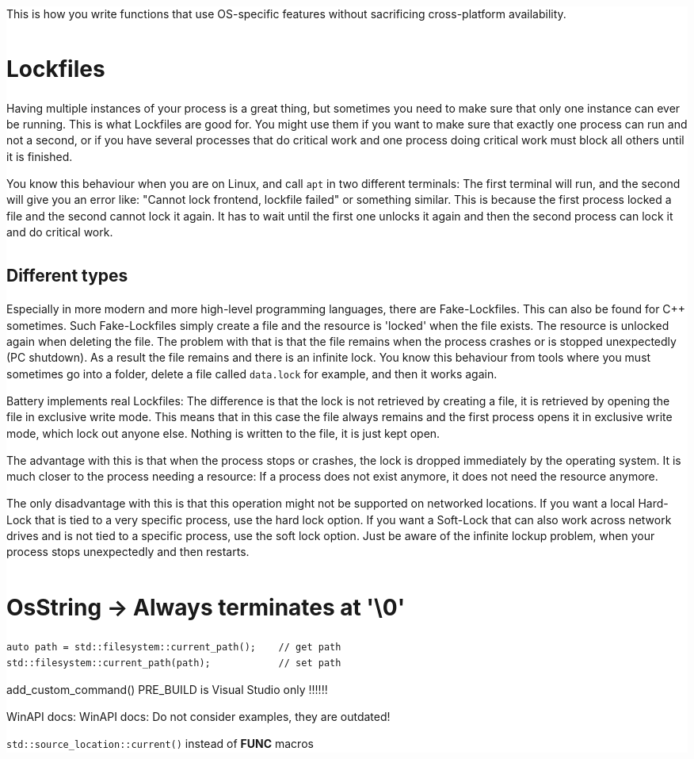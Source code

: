 This is how you write functions that use OS-specific features without sacrificing cross-platform availability.




# Lockfiles

Having multiple instances of your process is a great thing, but sometimes you need to make sure that only one instance can ever be running. This is what Lockfiles are good for. You might use them if you want to make sure that exactly one process can run and not a second, or if you have several processes that do critical work and one process doing critical work must block all others until it is finished.

You know this behaviour when you are on Linux, and call `apt` in two different terminals: The first terminal will run, and the second will give you an error like: "Cannot lock frontend, lockfile failed" or something similar. This is because the first process locked a file and the second cannot lock it again. It has to wait until the first one unlocks it again and then the second process can lock it and do critical work.

## Different types

Especially in more modern and more high-level programming languages, there are Fake-Lockfiles. This can also be found for C++ sometimes. Such Fake-Lockfiles simply create a file and the resource is 'locked' when the file exists. The resource is unlocked again when deleting the file. The problem with that is that the file remains when the process crashes or is stopped unexpectedly (PC shutdown). As a result the file remains and there is an infinite lock. You know this behaviour from tools where you must sometimes go into a folder, delete a file called `data.lock` for example, and then it works again.

Battery implements real Lockfiles: The difference is that the lock is not retrieved by creating a file, it is retrieved by opening the file in exclusive write mode. This means that in this case the file always remains and the first process opens it in exclusive write mode, which lock out anyone else. Nothing is written to the file, it is just kept open.

The advantage with this is that when the process stops or crashes, the lock is dropped immediately by the operating system. It is much closer to the process needing a resource: If a process does not exist anymore, it does not need the resource anymore.

The only disadvantage with this is that this operation might not be supported on networked locations. If you want a local Hard-Lock that is tied to a very specific process, use the hard lock option. If you want a Soft-Lock that can also work across network drives and is not tied to a specific process, use the soft lock option. Just be aware of the infinite lockup problem, when your process stops unexpectedly and then restarts.








# OsString -> Always terminates at '\0'


    auto path = std::filesystem::current_path(); 	// get path
    std::filesystem::current_path(path); 			// set path

add_custom_command() PRE_BUILD is Visual Studio only !!!!!!

WinAPI docs: 
WinAPI docs: Do not consider examples, they are outdated!

`std::source_location::current()` instead of __FUNC__ macros